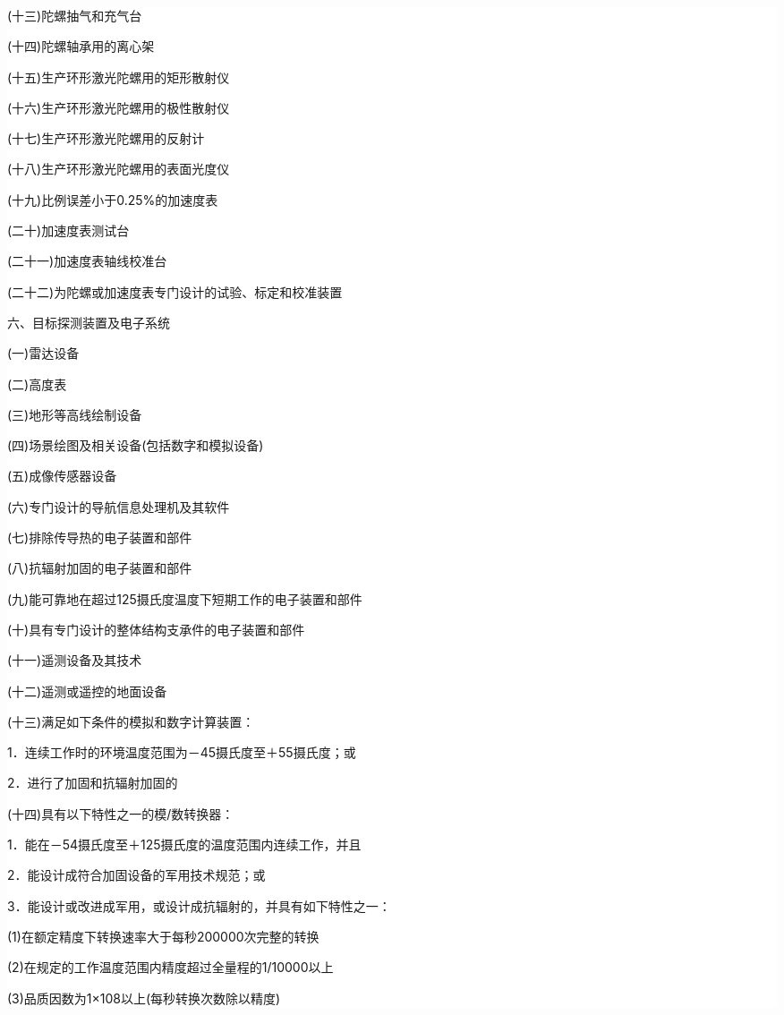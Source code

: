 (十三)陀螺抽气和充气台

(十四)陀螺轴承用的离心架

(十五)生产环形激光陀螺用的矩形散射仪

(十六)生产环形激光陀螺用的极性散射仪

(十七)生产环形激光陀螺用的反射计

(十八)生产环形激光陀螺用的表面光度仪

(十九)比例误差小于0.25%的加速度表

(二十)加速度表测试台

(二十一)加速度表轴线校准台

(二十二)为陀螺或加速度表专门设计的试验、标定和校准装置

六、目标探测装置及电子系统

(一)雷达设备

(二)高度表

(三)地形等高线绘制设备

(四)场景绘图及相关设备(包括数字和模拟设备)

(五)成像传感器设备

(六)专门设计的导航信息处理机及其软件

(七)排除传导热的电子装置和部件

(八)抗辐射加固的电子装置和部件

(九)能可靠地在超过125摄氏度温度下短期工作的电子装置和部件

(十)具有专门设计的整体结构支承件的电子装置和部件

(十一)遥测设备及其技术

(十二)遥测或遥控的地面设备

(十三)满足如下条件的模拟和数字计算装置：

1．连续工作时的环境温度范围为－45摄氏度至＋55摄氏度；或

2．进行了加固和抗辐射加固的

(十四)具有以下特性之一的模/数转换器：

1．能在－54摄氏度至＋125摄氏度的温度范围内连续工作，并且

2．能设计成符合加固设备的军用技术规范；或

3．能设计或改进成军用，或设计成抗辐射的，并具有如下特性之一：

(1)在额定精度下转换速率大于每秒200000次完整的转换

(2)在规定的工作温度范围内精度超过全量程的1/10000以上

(3)品质因数为1×108以上(每秒转换次数除以精度)
